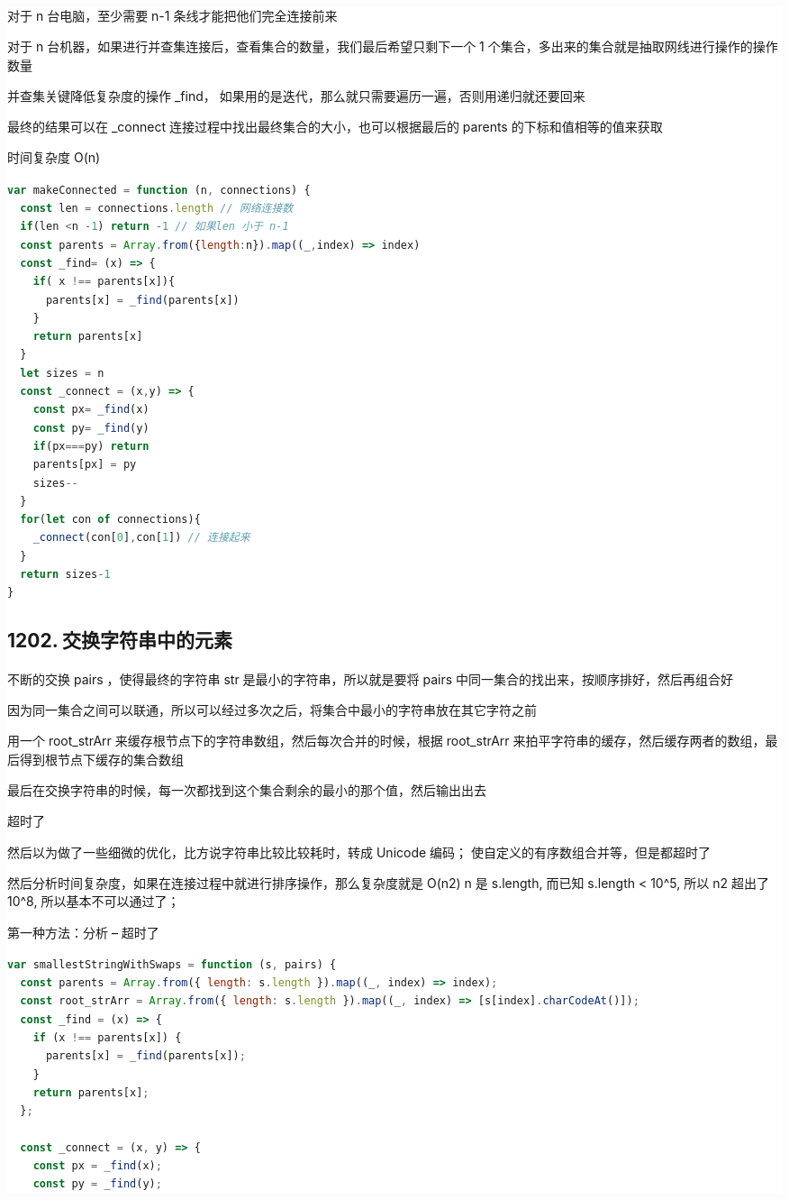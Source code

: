 对于 n 台电脑，至少需要 n-1 条线才能把他们完全连接前来

对于 n 台机器，如果进行并查集连接后，查看集合的数量，我们最后希望只剩下一个 1 个集合，多出来的集合就是抽取网线进行操作的操作数量

并查集关键降低复杂度的操作 _find， 如果用的是迭代，那么就只需要遍历一遍，否则用递归就还要回来

最终的结果可以在 _connect 连接过程中找出最终集合的大小，也可以根据最后的 parents 的下标和值相等的值来获取

时间复杂度 O(n)

~~~js
var makeConnected = function (n, connections) {
  const len = connections.length // 网络连接数
  if(len <n -1) return -1 // 如果len 小于 n-1
  const parents = Array.from({length:n}).map((_,index) => index)
  const _find= (x) => {
    if( x !== parents[x]){
      parents[x] = _find(parents[x])
    }
    return parents[x]
  }
  let sizes = n
  const _connect = (x,y) => {
    const px= _find(x)
    const py= _find(y)
    if(px===py) return 
    parents[px] = py
    sizes--
  }
  for(let con of connections){
    _connect(con[0],con[1]) // 连接起来
  }
  return sizes-1
}

~~~

##  1202. 交换字符串中的元素

不断的交换 pairs ，使得最终的字符串 str 是最小的字符串，所以就是要将 pairs 中同一集合的找出来，按顺序排好，然后再组合好

因为同一集合之间可以联通，所以可以经过多次之后，将集合中最小的字符串放在其它字符之前

用一个 root_strArr 来缓存根节点下的字符串数组，然后每次合并的时候，根据 root_strArr 来拍平字符串的缓存，然后缓存两者的数组，最后得到根节点下缓存的集合数组

最后在交换字符串的时候，每一次都找到这个集合剩余的最小的那个值，然后输出出去

超时了

然后以为做了一些细微的优化，比方说字符串比较比较耗时，转成 Unicode 编码； 使自定义的有序数组合并等，但是都超时了

然后分析时间复杂度，如果在连接过程中就进行排序操作，那么复杂度就是 O(n2) n 是 s.length, 而已知 s.length < 10^5, 所以 n2 超出了 10^8, 所以基本不可以通过了；

第一种方法：分析 – 超时了

~~~js
var smallestStringWithSwaps = function (s, pairs) {
  const parents = Array.from({ length: s.length }).map((_, index) => index);
  const root_strArr = Array.from({ length: s.length }).map((_, index) => [s[index].charCodeAt()]);
  const _find = (x) => {
    if (x !== parents[x]) {
      parents[x] = _find(parents[x]);
    }
    return parents[x];
  };

  const _connect = (x, y) => {
    const px = _find(x);
    const py = _find(y);
~~~